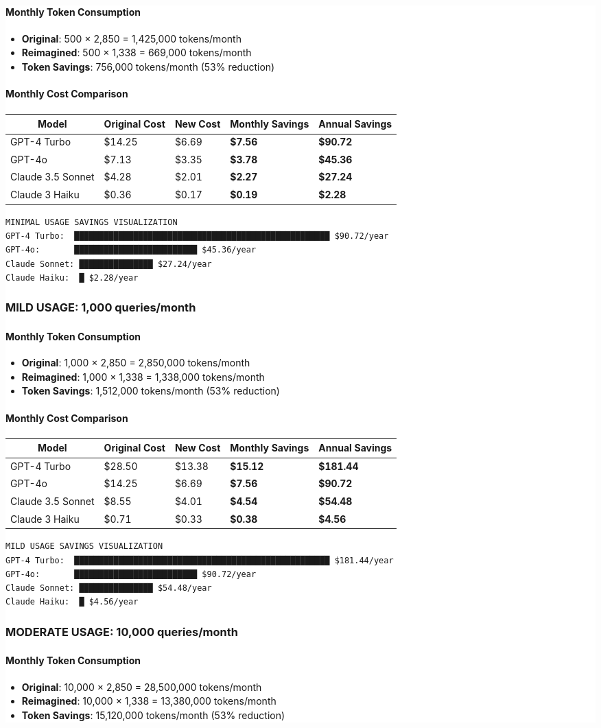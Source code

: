 #### **Monthly Token Consumption**
- **Original**: 500 × 2,850 = 1,425,000 tokens/month
- **Reimagined**: 500 × 1,338 = 669,000 tokens/month
- **Token Savings**: 756,000 tokens/month (53% reduction)

#### **Monthly Cost Comparison**
| Model | Original Cost | New Cost | Monthly Savings | Annual Savings |
|-------|---------------|----------|-----------------|----------------|
| GPT-4 Turbo | $14.25 | $6.69 | **$7.56** | **$90.72** |
| GPT-4o | $7.13 | $3.35 | **$3.78** | **$45.36** |
| Claude 3.5 Sonnet | $4.28 | $2.01 | **$2.27** | **$27.24** |
| Claude 3 Haiku | $0.36 | $0.17 | **$0.19** | **$2.28** |

```
MINIMAL USAGE SAVINGS VISUALIZATION
GPT-4 Turbo:  ████████████████████████████████████████████████████ $90.72/year
GPT-4o:       █████████████████████████ $45.36/year  
Claude Sonnet: ███████████████ $27.24/year
Claude Haiku:  █ $2.28/year
```

### **MILD USAGE: 1,000 queries/month**

#### **Monthly Token Consumption**
- **Original**: 1,000 × 2,850 = 2,850,000 tokens/month
- **Reimagined**: 1,000 × 1,338 = 1,338,000 tokens/month
- **Token Savings**: 1,512,000 tokens/month (53% reduction)

#### **Monthly Cost Comparison**
| Model | Original Cost | New Cost | Monthly Savings | Annual Savings |
|-------|---------------|----------|-----------------|----------------|
| GPT-4 Turbo | $28.50 | $13.38 | **$15.12** | **$181.44** |
| GPT-4o | $14.25 | $6.69 | **$7.56** | **$90.72** |
| Claude 3.5 Sonnet | $8.55 | $4.01 | **$4.54** | **$54.48** |
| Claude 3 Haiku | $0.71 | $0.33 | **$0.38** | **$4.56** |

```
MILD USAGE SAVINGS VISUALIZATION
GPT-4 Turbo:  ████████████████████████████████████████████████████ $181.44/year
GPT-4o:       █████████████████████████ $90.72/year
Claude Sonnet: ███████████████ $54.48/year
Claude Haiku:  █ $4.56/year
```

### **MODERATE USAGE: 10,000 queries/month**

#### **Monthly Token Consumption**
- **Original**: 10,000 × 2,850 = 28,500,000 tokens/month
- **Reimagined**: 10,000 × 1,338 = 13,380,000 tokens/month
- **Token Savings**: 15,120,000 tokens/month (53% reduction)
